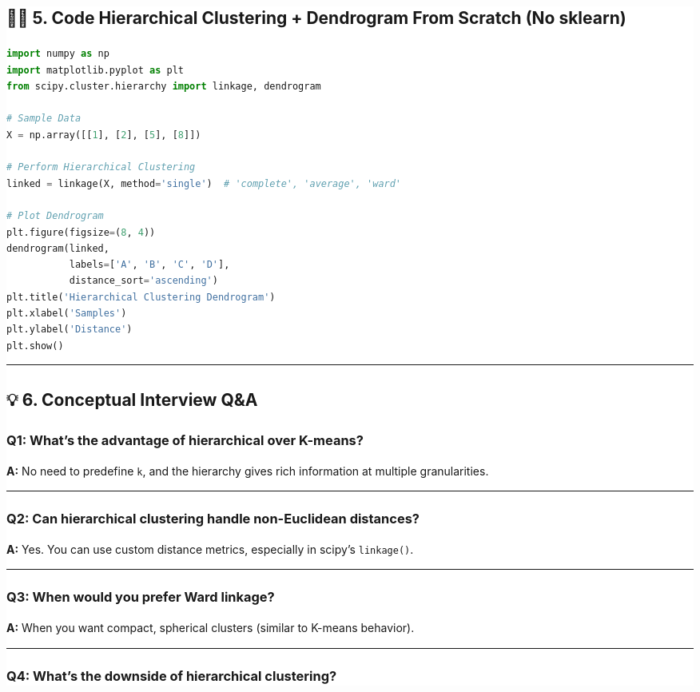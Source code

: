 
## 🧑‍💻 5. Code Hierarchical Clustering + Dendrogram From Scratch (No sklearn)

```python
import numpy as np
import matplotlib.pyplot as plt
from scipy.cluster.hierarchy import linkage, dendrogram

# Sample Data
X = np.array([[1], [2], [5], [8]])

# Perform Hierarchical Clustering
linked = linkage(X, method='single')  # 'complete', 'average', 'ward'

# Plot Dendrogram
plt.figure(figsize=(8, 4))
dendrogram(linked,
           labels=['A', 'B', 'C', 'D'],
           distance_sort='ascending')
plt.title('Hierarchical Clustering Dendrogram')
plt.xlabel('Samples')
plt.ylabel('Distance')
plt.show()
```

---

## 💡 6. Conceptual Interview Q\&A

### Q1: What’s the advantage of hierarchical over K-means?

**A:** No need to predefine `k`, and the hierarchy gives rich information at multiple granularities.

---

### Q2: Can hierarchical clustering handle non-Euclidean distances?

**A:** Yes. You can use custom distance metrics, especially in scipy’s `linkage()`.

---

### Q3: When would you prefer Ward linkage?

**A:** When you want compact, spherical clusters (similar to K-means behavior).

---

### Q4: What’s the downside of hierarchical clustering?
